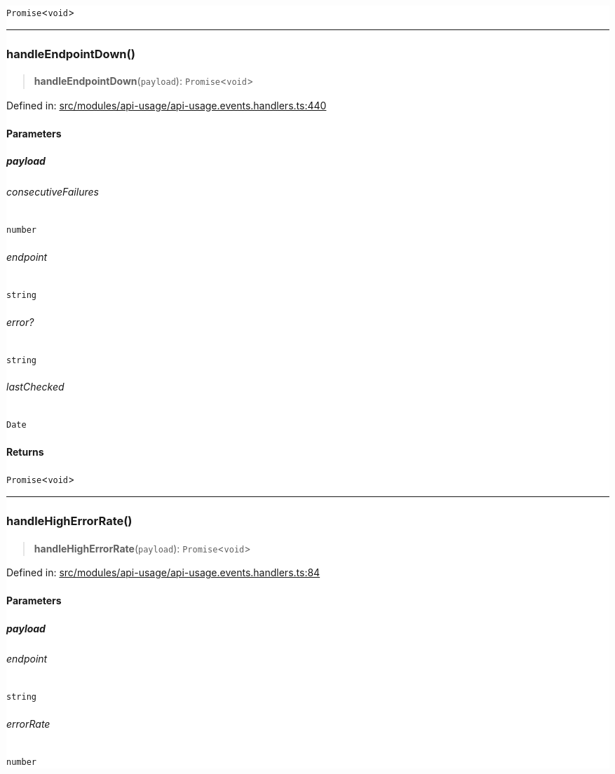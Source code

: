 `Promise`\<`void`\>

***

### handleEndpointDown()

> **handleEndpointDown**(`payload`): `Promise`\<`void`\>

Defined in: [src/modules/api-usage/api-usage.events.handlers.ts:440](https://github.com/maemreyo/saas-4cus-nodejs/blob/2a5b3f3aa11335dfa561e80e1feabb8e6084261e/src/modules/api-usage/api-usage.events.handlers.ts#L440)

#### Parameters

##### payload

###### consecutiveFailures

`number`

###### endpoint

`string`

###### error?

`string`

###### lastChecked

`Date`

#### Returns

`Promise`\<`void`\>

***

### handleHighErrorRate()

> **handleHighErrorRate**(`payload`): `Promise`\<`void`\>

Defined in: [src/modules/api-usage/api-usage.events.handlers.ts:84](https://github.com/maemreyo/saas-4cus-nodejs/blob/2a5b3f3aa11335dfa561e80e1feabb8e6084261e/src/modules/api-usage/api-usage.events.handlers.ts#L84)

#### Parameters

##### payload

###### endpoint

`string`

###### errorRate

`number`
